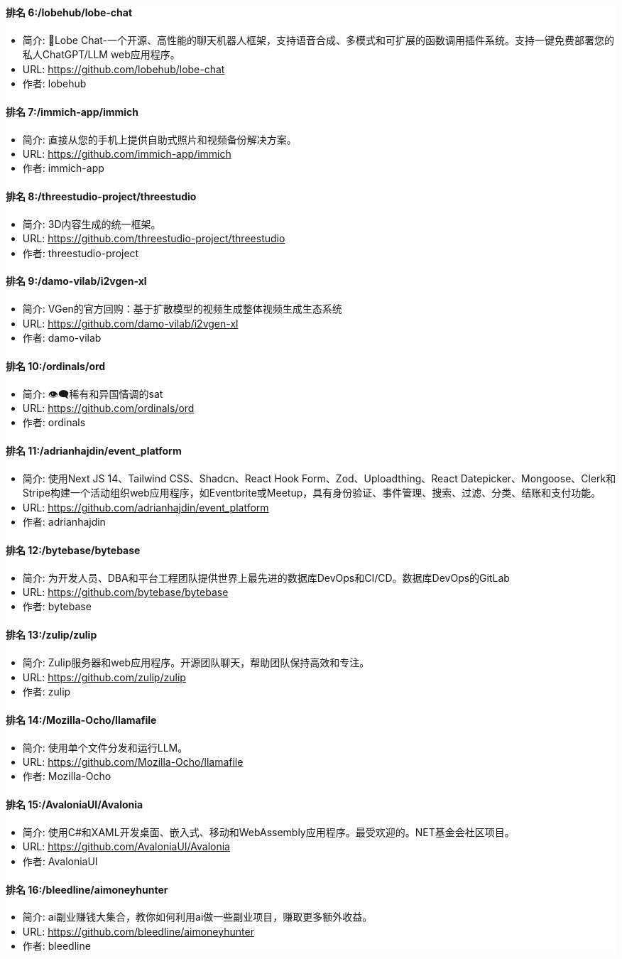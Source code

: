#### 排名 6:/lobehub/lobe-chat
- 简介: 🤖Lobe Chat-一个开源、高性能的聊天机器人框架，支持语音合成、多模式和可扩展的函数调用插件系统。支持一键免费部署您的私人ChatGPT/LLM web应用程序。
- URL: https://github.com/lobehub/lobe-chat
- 作者: lobehub 

#### 排名 7:/immich-app/immich
- 简介: 直接从您的手机上提供自助式照片和视频备份解决方案。
- URL: https://github.com/immich-app/immich
- 作者: immich-app 

#### 排名 8:/threestudio-project/threestudio
- 简介: 3D内容生成的统一框架。
- URL: https://github.com/threestudio-project/threestudio
- 作者: threestudio-project 

#### 排名 9:/damo-vilab/i2vgen-xl
- 简介: VGen的官方回购：基于扩散模型的视频生成整体视频生成生态系统
- URL: https://github.com/damo-vilab/i2vgen-xl
- 作者: damo-vilab 

#### 排名 10:/ordinals/ord
- 简介: 👁‍🗨稀有和异国情调的sat
- URL: https://github.com/ordinals/ord
- 作者: ordinals 

#### 排名 11:/adrianhajdin/event_platform
- 简介: 使用Next JS 14、Tailwind CSS、Shadcn、React Hook Form、Zod、Uploadthing、React Datepicker、Mongoose、Clerk和Stripe构建一个活动组织web应用程序，如Eventbrite或Meetup，具有身份验证、事件管理、搜索、过滤、分类、结账和支付功能。
- URL: https://github.com/adrianhajdin/event_platform
- 作者: adrianhajdin 

#### 排名 12:/bytebase/bytebase
- 简介: 为开发人员、DBA和平台工程团队提供世界上最先进的数据库DevOps和CI/CD。数据库DevOps的GitLab
- URL: https://github.com/bytebase/bytebase
- 作者: bytebase 

#### 排名 13:/zulip/zulip
- 简介: Zulip服务器和web应用程序。开源团队聊天，帮助团队保持高效和专注。
- URL: https://github.com/zulip/zulip
- 作者: zulip 

#### 排名 14:/Mozilla-Ocho/llamafile
- 简介: 使用单个文件分发和运行LLM。
- URL: https://github.com/Mozilla-Ocho/llamafile
- 作者: Mozilla-Ocho 

#### 排名 15:/AvaloniaUI/Avalonia
- 简介: 使用C#和XAML开发桌面、嵌入式、移动和WebAssembly应用程序。最受欢迎的。NET基金会社区项目。
- URL: https://github.com/AvaloniaUI/Avalonia
- 作者: AvaloniaUI 

#### 排名 16:/bleedline/aimoneyhunter
- 简介: ai副业赚钱大集合，教你如何利用ai做一些副业项目，赚取更多额外收益。
- URL: https://github.com/bleedline/aimoneyhunter
- 作者: bleedline 
